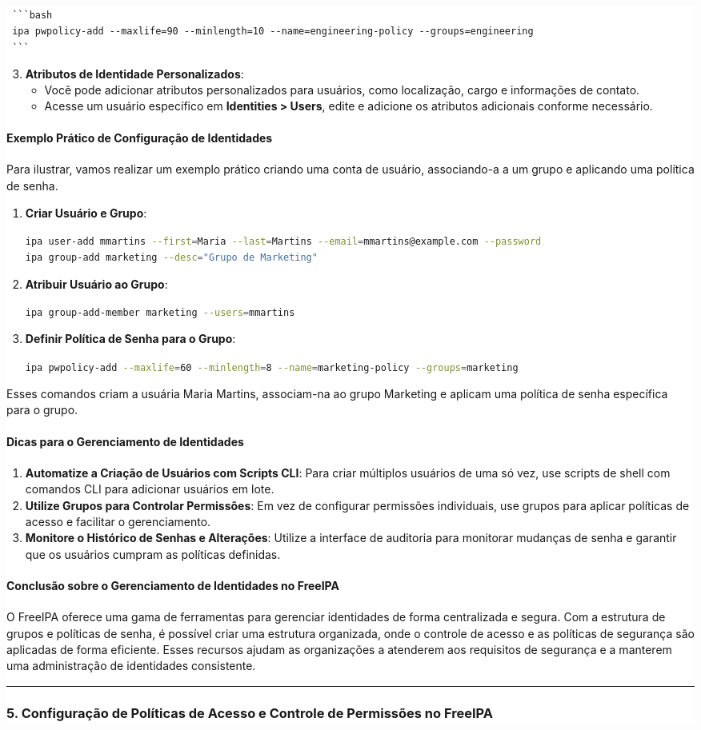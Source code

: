      ```bash
     ipa pwpolicy-add --maxlife=90 --minlength=10 --name=engineering-policy --groups=engineering
     ```

3. **Atributos de Identidade Personalizados**:
   - Você pode adicionar atributos personalizados para usuários, como localização, cargo e informações de contato.
   - Acesse um usuário específico em **Identities > Users**, edite e adicione os atributos adicionais conforme necessário.

#### **Exemplo Prático de Configuração de Identidades**

Para ilustrar, vamos realizar um exemplo prático criando uma conta de usuário, associando-a a um grupo e aplicando uma política de senha.

1. **Criar Usuário e Grupo**:
   ```bash
   ipa user-add mmartins --first=Maria --last=Martins --email=mmartins@example.com --password
   ipa group-add marketing --desc="Grupo de Marketing"
   ```

2. **Atribuir Usuário ao Grupo**:
   ```bash
   ipa group-add-member marketing --users=mmartins
   ```

3. **Definir Política de Senha para o Grupo**:
   ```bash
   ipa pwpolicy-add --maxlife=60 --minlength=8 --name=marketing-policy --groups=marketing
   ```

Esses comandos criam a usuária Maria Martins, associam-na ao grupo Marketing e aplicam uma política de senha específica para o grupo.

#### **Dicas para o Gerenciamento de Identidades**

1. **Automatize a Criação de Usuários com Scripts CLI**: Para criar múltiplos usuários de uma só vez, use scripts de shell com comandos CLI para adicionar usuários em lote.
2. **Utilize Grupos para Controlar Permissões**: Em vez de configurar permissões individuais, use grupos para aplicar políticas de acesso e facilitar o gerenciamento.
3. **Monitore o Histórico de Senhas e Alterações**: Utilize a interface de auditoria para monitorar mudanças de senha e garantir que os usuários cumpram as políticas definidas.

#### **Conclusão sobre o Gerenciamento de Identidades no FreeIPA**

O FreeIPA oferece uma gama de ferramentas para gerenciar identidades de forma centralizada e segura. Com a estrutura de grupos e políticas de senha, é possível criar uma estrutura organizada, onde o controle de acesso e as políticas de segurança são aplicadas de forma eficiente. Esses recursos ajudam as organizações a atenderem aos requisitos de segurança e a manterem uma administração de identidades consistente.

---

### **5. Configuração de Políticas de Acesso e Controle de Permissões no FreeIPA**
